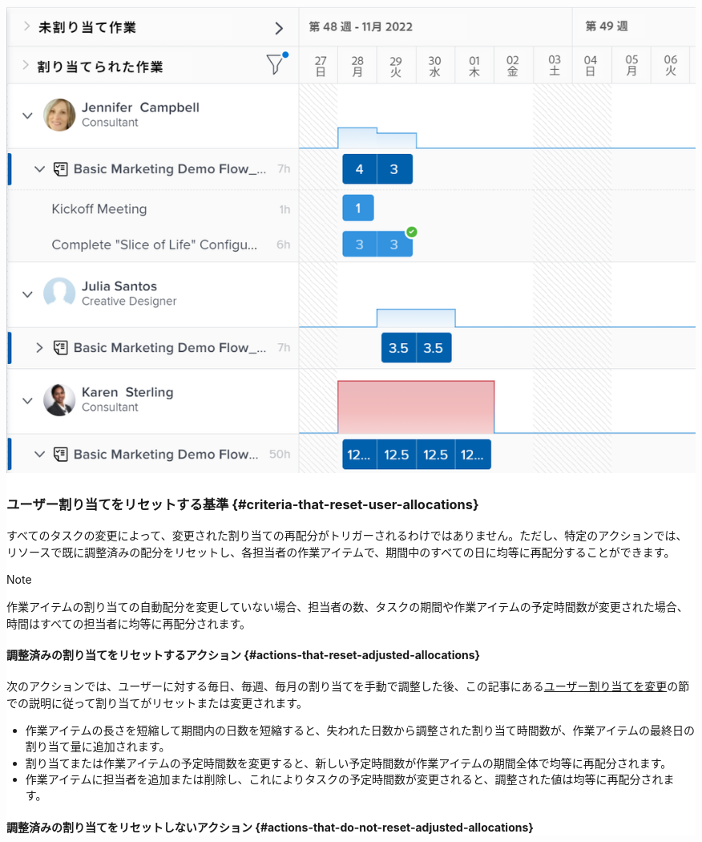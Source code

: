   ![ユーザー割り当て表](assets/user-allocation-chart.png)

### ユーザー割り当てをリセットする基準 {#criteria-that-reset-user-allocations}

すべてのタスクの変更によって、変更された割り当ての再配分がトリガーされるわけではありません。ただし、特定のアクションでは、リソースで既に調整済みの配分をリセットし、各担当者の作業アイテムで、期間中のすべての日に均等に再配分することができます。

>[!NOTE]
>
>作業アイテムの割り当ての自動配分を変更していない場合、担当者の数、タスクの期間や作業アイテムの予定時間数が変更された場合、時間はすべての担当者に均等に再配分されます。

#### 調整済みの割り当てをリセットするアクション {#actions-that-reset-adjusted-allocations}

次のアクションでは、ユーザーに対する毎日、毎週、毎月の割り当てを手動で調整した後、この記事にある[ユーザー割り当てを変更](#modify-user-allocations)の節での説明に従って割り当てがリセットまたは変更されます。

* 作業アイテムの長さを短縮して期間内の日数を短縮すると、失われた日数から調整された割り当て時間数が、作業アイテムの最終日の割り当て量に追加されます。
* 割り当てまたは作業アイテムの予定時間数を変更すると、新しい予定時間数が作業アイテムの期間全体で均等に再配分されます。
* 作業アイテムに担当者を追加または削除し、これによりタスクの予定時間数が変更されると、調整された値は均等に再配分されます。

#### 調整済みの割り当てをリセットしないアクション {#actions-that-do-not-reset-adjusted-allocations}
